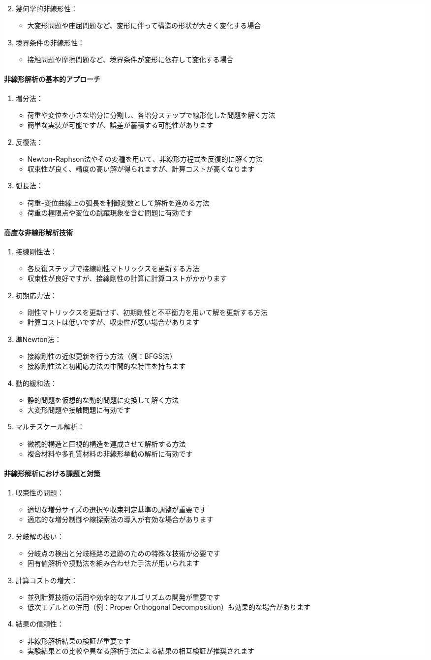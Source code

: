 2. 幾何学的非線形性：
   - 大変形問題や座屈問題など、変形に伴って構造の形状が大きく変化する場合

3. 境界条件の非線形性：
   - 接触問題や摩擦問題など、境界条件が変形に依存して変化する場合

#### 非線形解析の基本的アプローチ

1. 増分法：
   - 荷重や変位を小さな増分に分割し、各増分ステップで線形化した問題を解く方法
   - 簡単な実装が可能ですが、誤差が蓄積する可能性があります

2. 反復法：
   - Newton-Raphson法やその変種を用いて、非線形方程式を反復的に解く方法
   - 収束性が良く、精度の高い解が得られますが、計算コストが高くなります

3. 弧長法：
   - 荷重-変位曲線上の弧長を制御変数として解析を進める方法
   - 荷重の極限点や変位の跳躍現象を含む問題に有効です

#### 高度な非線形解析技術

1. 接線剛性法：
   - 各反復ステップで接線剛性マトリックスを更新する方法
   - 収束性が良好ですが、接線剛性の計算に計算コストがかかります

2. 初期応力法：
   - 剛性マトリックスを更新せず、初期剛性と不平衡力を用いて解を更新する方法
   - 計算コストは低いですが、収束性が悪い場合があります

3. 準Newton法：
   - 接線剛性の近似更新を行う方法（例：BFGS法）
   - 接線剛性法と初期応力法の中間的な特性を持ちます

4. 動的緩和法：
   - 静的問題を仮想的な動的問題に変換して解く方法
   - 大変形問題や接触問題に有効です

5. マルチスケール解析：
   - 微視的構造と巨視的構造を連成させて解析する方法
   - 複合材料や多孔質材料の非線形挙動の解析に有効です

#### 非線形解析における課題と対策

1. 収束性の問題：
   - 適切な増分サイズの選択や収束判定基準の調整が重要です
   - 適応的な増分制御や線探索法の導入が有効な場合があります

2. 分岐解の扱い：
   - 分岐点の検出と分岐経路の追跡のための特殊な技術が必要です
   - 固有値解析や摂動法を組み合わせた手法が用いられます

3. 計算コストの増大：
   - 並列計算技術の活用や効率的なアルゴリズムの開発が重要です
   - 低次モデルとの併用（例：Proper Orthogonal Decomposition）も効果的な場合があります

4. 結果の信頼性：
   - 非線形解析結果の検証が重要です
   - 実験結果との比較や異なる解析手法による結果の相互検証が推奨されます
